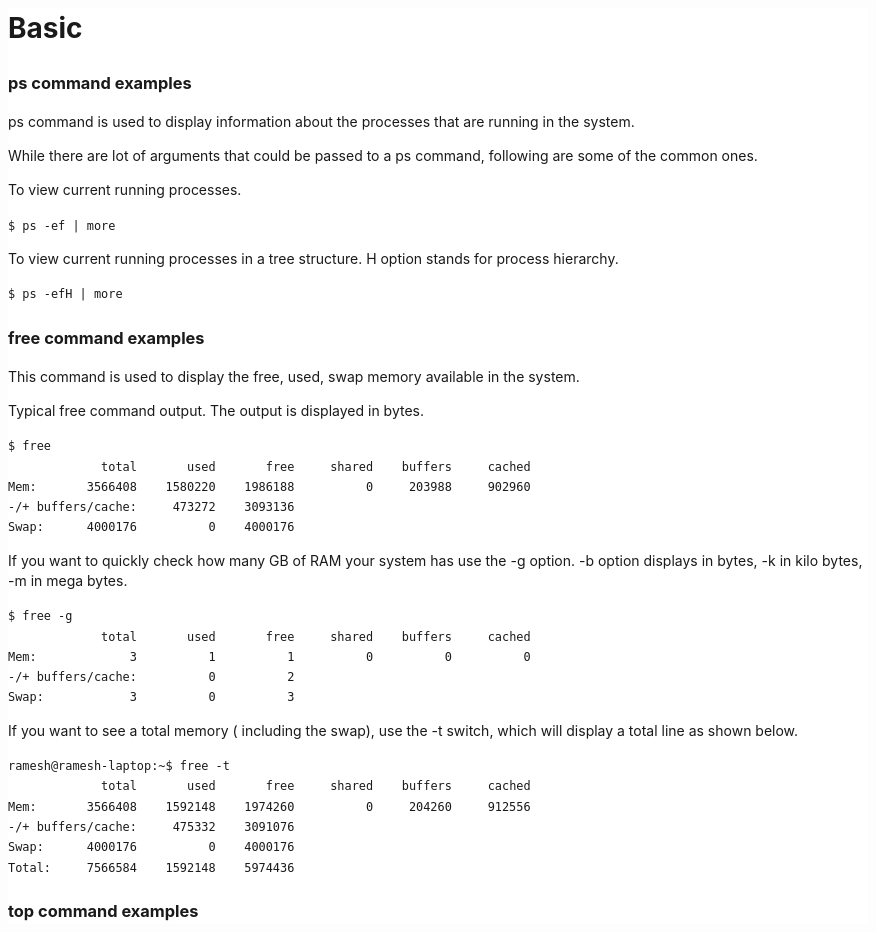 # Basic

### ps command examples

ps command is used to display information about the processes that are running in the system.

While there are lot of arguments that could be passed to a ps command, following are some of the common ones.

To view current running processes.
```
$ ps -ef | more
```
To view current running processes in a tree structure. H option stands for process hierarchy.
```
$ ps -efH | more
```

### free command examples

This command is used to display the free, used, swap memory available in the system.

Typical free command output. The output is displayed in bytes.

```
$ free
             total       used       free     shared    buffers     cached
Mem:       3566408    1580220    1986188          0     203988     902960
-/+ buffers/cache:     473272    3093136
Swap:      4000176          0    4000176
```

If you want to quickly check how many GB of RAM your system has use the -g option. -b option displays in bytes, -k in kilo bytes, -m in mega bytes.

```
$ free -g
             total       used       free     shared    buffers     cached
Mem:             3          1          1          0          0          0
-/+ buffers/cache:          0          2
Swap:            3          0          3
```

If you want to see a total memory ( including the swap), use the -t switch, which will display a total line as shown below.

```
ramesh@ramesh-laptop:~$ free -t
             total       used       free     shared    buffers     cached
Mem:       3566408    1592148    1974260          0     204260     912556
-/+ buffers/cache:     475332    3091076
Swap:      4000176          0    4000176
Total:     7566584    1592148    5974436
```

### top command examples
